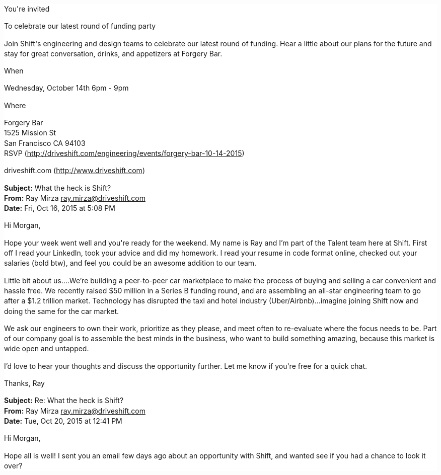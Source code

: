 You're invited

To celebrate our latest round of funding
party

Join Shift's engineering and design teams to celebrate our latest round of funding. Hear a little about our plans for the future and stay for great conversation, drinks, and appetizers at Forgery Bar.

When

Wednesday, October 14th
6pm - 9pm

Where

Forgery Bar <br>
1525 Mission St <br>
San Francisco CA 94103 <br>
RSVP (http://driveshift.com/engineering/events/forgery-bar-10-14-2015)

driveshift.com (http://www.driveshift.com)

__Subject:__ What the heck is Shift? <br>
__From:__ Ray Mirza <ray.mirza@driveshift.com> <br>
__Date:__ Fri, Oct 16, 2015 at 5:08 PM <br>

Hi Morgan, 

Hope your week went well and you're ready for the weekend. My name is Ray and I’m part of the Talent team here at Shift.  First off I read your LinkedIn, took your advice and did my homework. I read your resume in code format online, checked out your salaries (bold btw), and feel you could be an awesome addition to our team. 

Little bit about us....We’re building a peer-to-peer car marketplace to make the process of buying and selling a car convenient and hassle free. We recently raised $50 million in a Series B funding round, and are assembling an all-star engineering team to go after a $1.2 trillion market. Technology has disrupted the taxi and hotel industry (Uber/Airbnb)...imagine joining Shift now and doing the same for the car market.

We ask our engineers to own their work, prioritize as they please, and meet often to re-evaluate where the focus needs to be. Part of our company goal is to assemble the best minds in the business, who want to build something amazing, because this market is wide open and untapped. 

I’d love to hear your thoughts and discuss the opportunity further. Let me know if you're free for a quick chat. 

Thanks,
Ray

__Subject:__ Re: What the heck is Shift? <br>
__From:__ Ray Mirza <ray.mirza@driveshift.com> <br>
__Date:__ Tue, Oct 20, 2015 at 12:41 PM <br>

Hi Morgan,
 
Hope all is well! I sent you an email few days ago about an opportunity with Shift, and wanted see if you had a chance to look it over?
 